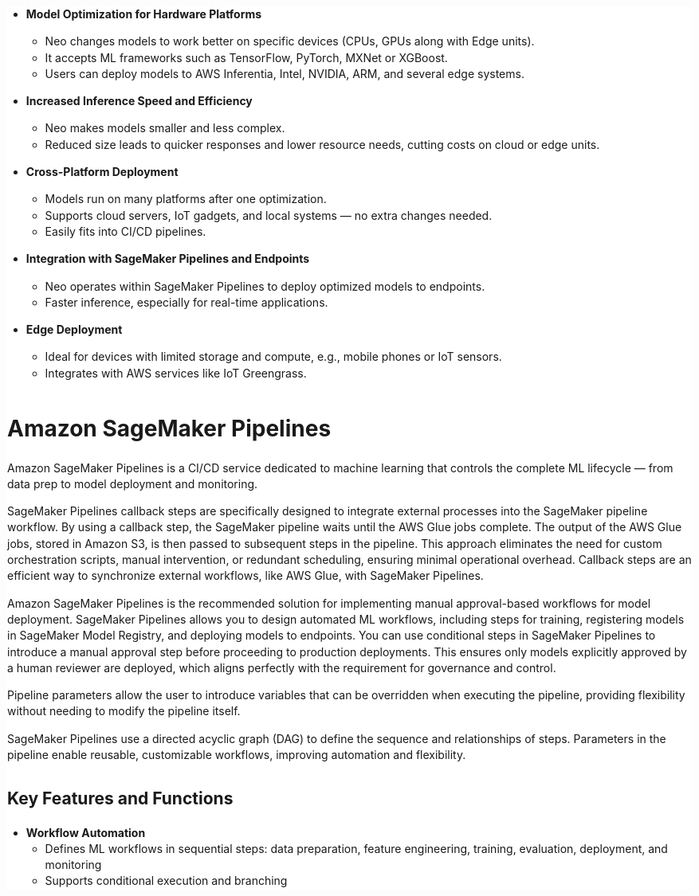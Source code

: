 - **Model Optimization for Hardware Platforms**  
  - Neo changes models to work better on specific devices (CPUs, GPUs along with Edge units).  
  - It accepts ML frameworks such as TensorFlow, PyTorch, MXNet or XGBoost.  
  - Users can deploy models to AWS Inferentia, Intel, NVIDIA, ARM, and several edge systems.

- **Increased Inference Speed and Efficiency**  
  - Neo makes models smaller and less complex.  
  - Reduced size leads to quicker responses and lower resource needs, cutting costs on cloud or edge units.

- **Cross-Platform Deployment**  
  - Models run on many platforms after one optimization.  
  - Supports cloud servers, IoT gadgets, and local systems — no extra changes needed.  
  - Easily fits into CI/CD pipelines.

- **Integration with SageMaker Pipelines and Endpoints**  
  - Neo operates within SageMaker Pipelines to deploy optimized models to endpoints.  
  - Faster inference, especially for real-time applications.

- **Edge Deployment**  
  - Ideal for devices with limited storage and compute, e.g., mobile phones or IoT sensors.  
  - Integrates with AWS services like IoT Greengrass.

# Amazon SageMaker Pipelines

Amazon SageMaker Pipelines is a CI/CD service dedicated to machine learning that controls the complete ML lifecycle — from data prep to model deployment and monitoring.

SageMaker Pipelines callback steps are specifically designed to integrate external processes into the SageMaker pipeline workflow. By using a callback step, the SageMaker pipeline waits until the AWS Glue jobs complete. The output of the AWS Glue jobs, stored in Amazon S3, is then passed to subsequent steps in the pipeline. This approach eliminates the need for custom orchestration scripts, manual intervention, or redundant scheduling, ensuring minimal operational overhead. Callback steps are an efficient way to synchronize external workflows, like AWS Glue, with SageMaker Pipelines.

Amazon SageMaker Pipelines is the recommended solution for implementing manual approval-based workflows for model deployment. SageMaker Pipelines allows you to design automated ML workflows, including steps for training, registering models in SageMaker Model Registry, and deploying models to endpoints. You can use conditional steps in SageMaker Pipelines to introduce a manual approval step before proceeding to production deployments. This ensures only models explicitly approved by a human reviewer are deployed, which aligns perfectly with the requirement for governance and control.

Pipeline parameters allow the user to introduce variables that can be overridden when executing the pipeline, providing flexibility without needing to modify the pipeline itself.

SageMaker Pipelines use a directed acyclic graph (DAG) to define the sequence and relationships of steps. Parameters in the pipeline enable reusable, customizable workflows, improving automation and flexibility.

## Key Features and Functions

- **Workflow Automation**  
  - Defines ML workflows in sequential steps: data preparation, feature engineering, training, evaluation, deployment, and monitoring  
  - Supports conditional execution and branching
